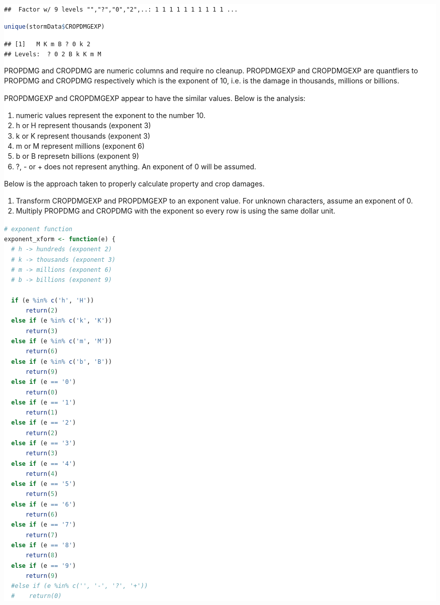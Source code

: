 ```
##  Factor w/ 9 levels "","?","0","2",..: 1 1 1 1 1 1 1 1 1 1 ...
```

```r
unique(stormData$CROPDMGEXP)
```

```
## [1]   M K m B ? 0 k 2
## Levels:  ? 0 2 B k K m M
```
PROPDMG and CROPDMG are numeric columns and require no cleanup.
PROPDMGEXP and CROPDMGEXP are quantfiers to PROPDMG and CROPDMG respectively which is the exponent of 10, i.e. is the damage in thousands, millions or billions.

PROPDMGEXP and CROPDMGEXP appear to have the similar values. Below is the analysis:
1. numeric values represent the exponent to the number 10.
2. h or H represent thousands (exponent 3)
3. k or K represent thousands (exponent 3)
4. m or M represent millions (exponent 6)
5. b or B represetn billions (exponent 9)
6. ?, - or + does not represent anything.  An exponent of 0 will be assumed.

Below is the approach taken to properly calculate property and crop damages.
1. Transform CROPDMGEXP and PROPDMGEXP to an exponent value.  For unknown characters, assume an exponent of 0.
2. Multiply PROPDMG and CROPDMG with the exponent so every row is using the same dollar unit. 


```r
# exponent function
exponent_xform <- function(e) {
  # h -> hundreds (exponent 2)
  # k -> thousands (exponent 3)
  # m -> millions (exponent 6)
  # b -> billions (exponent 9)
  
  if (e %in% c('h', 'H'))
      return(2)
  else if (e %in% c('k', 'K'))
      return(3)
  else if (e %in% c('m', 'M'))
      return(6)
  else if (e %in% c('b', 'B'))
      return(9)
  else if (e == '0')
      return(0)
  else if (e == '1')
      return(1)
  else if (e == '2')
      return(2)
  else if (e == '3')
      return(3)
  else if (e == '4')
      return(4)
  else if (e == '5')
      return(5)
  else if (e == '6')
      return(6)
  else if (e == '7')
      return(7)
  else if (e == '8')
      return(8)
  else if (e == '9')
      return(9)
  #else if (e %in% c('', '-', '?', '+'))
  #    return(0)
```